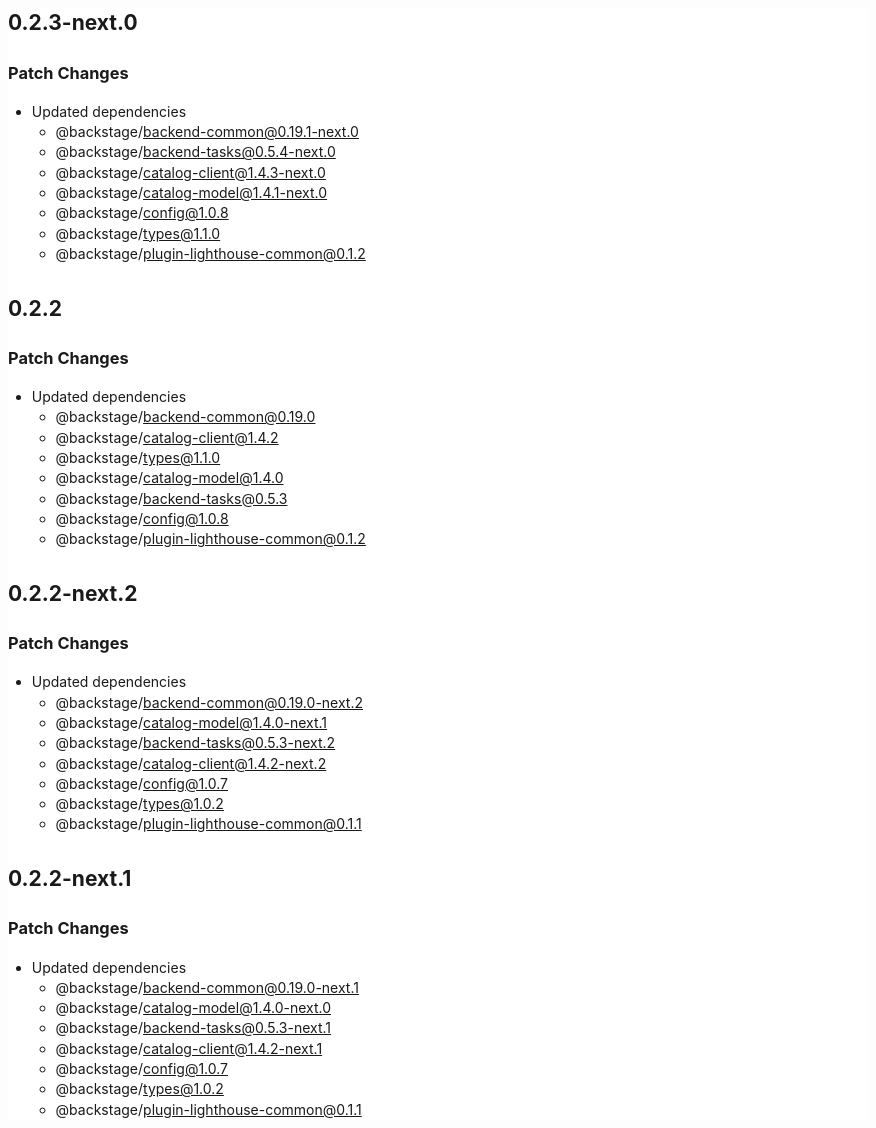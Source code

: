 ## 0.2.3-next.0

### Patch Changes

- Updated dependencies
  - @backstage/backend-common@0.19.1-next.0
  - @backstage/backend-tasks@0.5.4-next.0
  - @backstage/catalog-client@1.4.3-next.0
  - @backstage/catalog-model@1.4.1-next.0
  - @backstage/config@1.0.8
  - @backstage/types@1.1.0
  - @backstage/plugin-lighthouse-common@0.1.2

## 0.2.2

### Patch Changes

- Updated dependencies
  - @backstage/backend-common@0.19.0
  - @backstage/catalog-client@1.4.2
  - @backstage/types@1.1.0
  - @backstage/catalog-model@1.4.0
  - @backstage/backend-tasks@0.5.3
  - @backstage/config@1.0.8
  - @backstage/plugin-lighthouse-common@0.1.2

## 0.2.2-next.2

### Patch Changes

- Updated dependencies
  - @backstage/backend-common@0.19.0-next.2
  - @backstage/catalog-model@1.4.0-next.1
  - @backstage/backend-tasks@0.5.3-next.2
  - @backstage/catalog-client@1.4.2-next.2
  - @backstage/config@1.0.7
  - @backstage/types@1.0.2
  - @backstage/plugin-lighthouse-common@0.1.1

## 0.2.2-next.1

### Patch Changes

- Updated dependencies
  - @backstage/backend-common@0.19.0-next.1
  - @backstage/catalog-model@1.4.0-next.0
  - @backstage/backend-tasks@0.5.3-next.1
  - @backstage/catalog-client@1.4.2-next.1
  - @backstage/config@1.0.7
  - @backstage/types@1.0.2
  - @backstage/plugin-lighthouse-common@0.1.1
